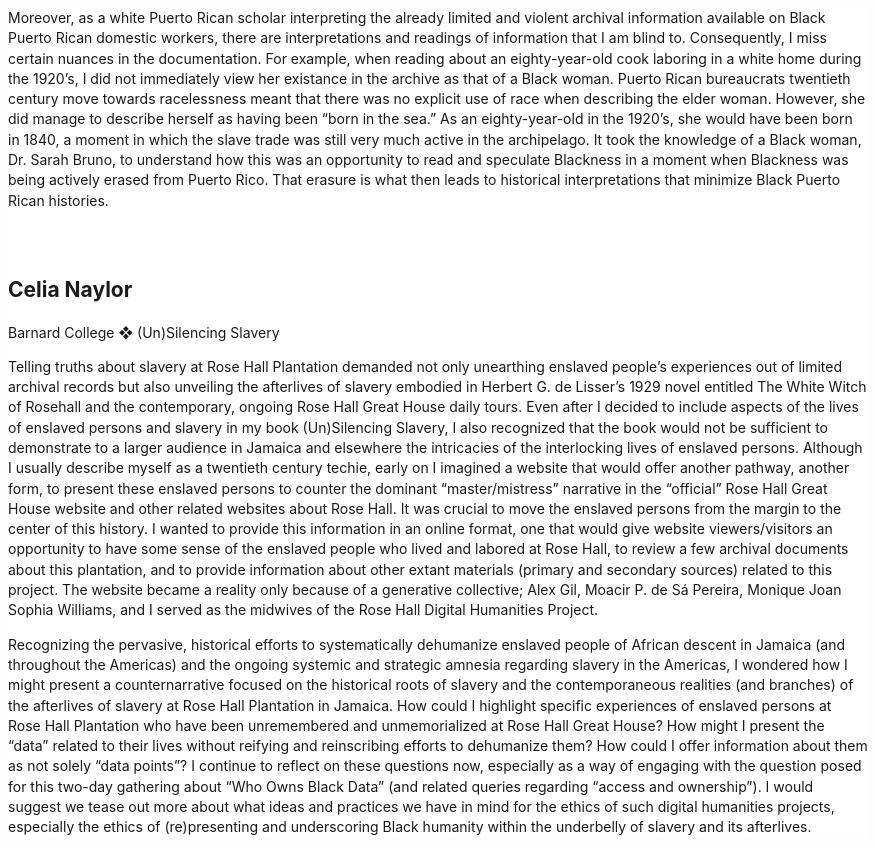 Moreover, as a white Puerto Rican scholar interpreting the already limited and violent archival information available on Black Puerto Rican domestic workers, there are interpretations and readings of information that I am blind to. Consequently, I miss certain nuances in the documentation. For example, when reading about an eighty-year-old cook laboring in a white home during the 1920’s, I did not immediately view her existance in the archive as that of a Black woman. Puerto Rican bureaucrats twentieth century move towards racelessness meant that there was no explicit use of race when describing the elder woman. However, she did manage to describe herself as having been “born in the sea.” As an eighty-year-old in the 1920’s, she would have been born in 1840, a moment in which the slave trade was still very much active in the archipelago. It took the knowledge of a Black woman, Dr. Sarah Bruno, to understand how this was an opportunity to read and speculate Blackness in a moment when Blackness was being actively erased from Puerto Rico. That erasure is what then leads to historical interpretations that minimize Black Puerto Rican histories.

<br>

## Celia Naylor

<span class="byline">Barnard College ❖ (Un)Silencing Slavery</span>

Telling truths about slavery at Rose Hall Plantation demanded not only unearthing enslaved people’s experiences out of limited archival records but also unveiling the afterlives of slavery embodied in Herbert G. de Lisser’s 1929 novel entitled The White Witch of Rosehall and the contemporary, ongoing Rose Hall Great House daily tours. Even after I decided to include aspects of the lives of enslaved persons and slavery in my book (Un)Silencing Slavery, I also recognized that the book would not be sufficient to demonstrate to a larger audience in Jamaica and elsewhere the intricacies of the interlocking lives of enslaved persons. Although I usually describe myself as a twentieth century techie, early on I imagined a website that would offer another pathway, another form, to present these enslaved persons to counter the dominant “master/mistress” narrative in the “official” Rose Hall Great House website and other related websites about Rose Hall. It was crucial to move the enslaved persons from the margin to the center of this history. I wanted to provide this information in an online format, one that would give website viewers/visitors an opportunity to have some sense of the enslaved people who lived and labored at Rose Hall, to review a few archival documents about this plantation, and to provide information about other extant materials (primary and secondary sources) related to this project. The website became a reality only because of a generative collective; Alex Gil, Moacir P. de Sá Pereira, Monique Joan Sophia Williams, and I served as the midwives of the Rose Hall Digital Humanities Project.

Recognizing the pervasive, historical efforts to systematically dehumanize enslaved people of African descent in Jamaica (and throughout the Americas) and the ongoing systemic and strategic amnesia regarding slavery in the Americas, I wondered how I might present a counternarrative focused on the historical roots of slavery and the contemporaneous realities (and branches) of the afterlives of slavery at Rose Hall Plantation in Jamaica. How could I highlight specific experiences of enslaved persons at Rose Hall Plantation who have been unremembered and unmemorialized at Rose Hall Great House? How might I present the “data” related to their lives without reifying and reinscribing efforts to dehumanize them? How could I offer information about them as not solely “data points”? I continue to reflect on these questions now, especially as a way of engaging with the question posed for this two-day gathering about “Who Owns Black Data” (and related queries regarding “access and ownership”). I would suggest we tease out more about what ideas and practices we have in mind for the ethics of such digital humanities projects, especially the ethics of (re)presenting and underscoring Black humanity within the underbelly of slavery and its afterlives.
